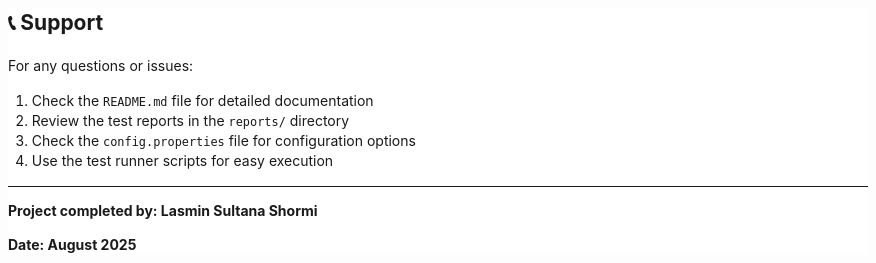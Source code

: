 ## 📞 Support

For any questions or issues:
1. Check the `README.md` file for detailed documentation
2. Review the test reports in the `reports/` directory
3. Check the `config.properties` file for configuration options
4. Use the test runner scripts for easy execution

---

**Project completed by: Lasmin Sultana Shormi**

**Date: August 2025**


